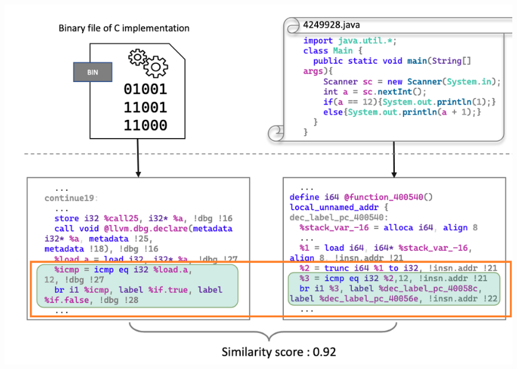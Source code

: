 ![alt text](<images/Cross-Language Binary-Source Code Matching with  Intermediate Representations-23.png>)